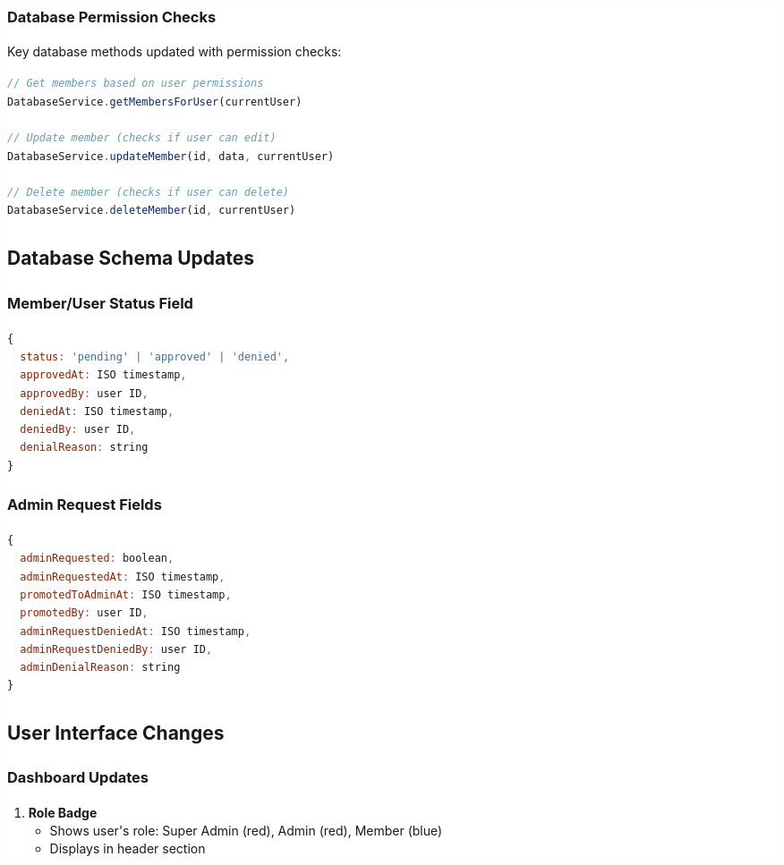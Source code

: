 ### Database Permission Checks

Key database methods updated with permission checks:

```javascript
// Get members based on user permissions
DatabaseService.getMembersForUser(currentUser)

// Update member (checks if user can edit)
DatabaseService.updateMember(id, data, currentUser)

// Delete member (checks if user can delete)
DatabaseService.deleteMember(id, currentUser)
```

## Database Schema Updates

### Member/User Status Field

```javascript
{
  status: 'pending' | 'approved' | 'denied',
  approvedAt: ISO timestamp,
  approvedBy: user ID,
  deniedAt: ISO timestamp,
  deniedBy: user ID,
  denialReason: string
}
```

### Admin Request Fields

```javascript
{
  adminRequested: boolean,
  adminRequestedAt: ISO timestamp,
  promotedToAdminAt: ISO timestamp,
  promotedBy: user ID,
  adminRequestDeniedAt: ISO timestamp,
  adminRequestDeniedBy: user ID,
  adminDenialReason: string
}
```

## User Interface Changes

### Dashboard Updates

1. **Role Badge**
   - Shows user's role: Super Admin (red), Admin (red), Member (blue)
   - Displays in header section
